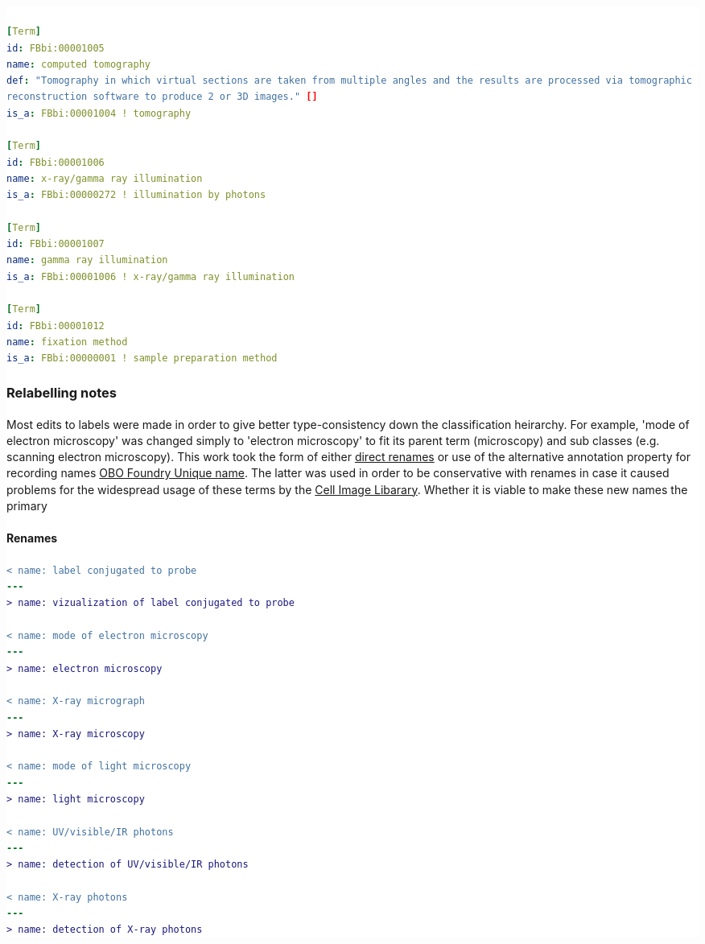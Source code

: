 ```yaml

[Term]
id: FBbi:00001005
name: computed tomography
def: "Tomography in which virtual sections are taken from multiple angles and the results are processed via tomographic reconstruction software to produce 2 or 3D images." []
is_a: FBbi:00001004 ! tomography

[Term]
id: FBbi:00001006
name: x-ray/gamma ray illumination
is_a: FBbi:00000272 ! illumination by photons

[Term]
id: FBbi:00001007
name: gamma ray illumination
is_a: FBbi:00001006 ! x-ray/gamma ray illumination

[Term]
id: FBbi:00001012
name: fixation method
is_a: FBbi:00000001 ! sample preparation method

```

### Relabelling notes

Most edits to labels were made in order to give better type-consistency down the classification heirarchy.  For example, 'mode of electron microscopy' was changed simply to 'electron microscopy' to fit its parent term (microscopy) and sub classes (e.g. scanning electron microscopy). This work took the form of either [direct renames](#Renames) or use of the alternative annotation property for recording names [OBO Foundry Unique name](#obo_foundry_uniquenames).  The latter was used in order to be conservative with renames in case it caused problems for the widespread usage of these terms by the [Cell Image Libarary](http://www.cellimagelibrary.org/home). Whether it is viable to make these new names the primary 


#### Renames

```diff
< name: label conjugated to probe
---
> name: vizualization of label conjugated to probe

< name: mode of electron microscopy
---
> name: electron microscopy

< name: X-ray micrograph
---
> name: X-ray microscopy

< name: mode of light microscopy
---
> name: light microscopy

< name: UV/visible/IR photons
---
> name: detection of UV/visible/IR photons

< name: X-ray photons
---
> name: detection of X-ray photons

```